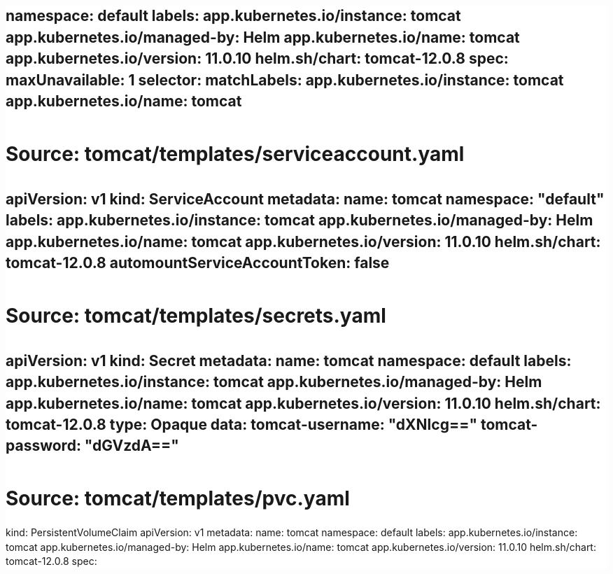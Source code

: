   namespace: default
  labels:
    app.kubernetes.io/instance: tomcat
    app.kubernetes.io/managed-by: Helm
    app.kubernetes.io/name: tomcat
    app.kubernetes.io/version: 11.0.10
    helm.sh/chart: tomcat-12.0.8
spec:
  maxUnavailable: 1
  selector:
    matchLabels:
      app.kubernetes.io/instance: tomcat
      app.kubernetes.io/name: tomcat
---
# Source: tomcat/templates/serviceaccount.yaml
apiVersion: v1
kind: ServiceAccount
metadata:
  name: tomcat
  namespace: "default"
  labels:
    app.kubernetes.io/instance: tomcat
    app.kubernetes.io/managed-by: Helm
    app.kubernetes.io/name: tomcat
    app.kubernetes.io/version: 11.0.10
    helm.sh/chart: tomcat-12.0.8
automountServiceAccountToken: false
---
# Source: tomcat/templates/secrets.yaml
apiVersion: v1
kind: Secret
metadata:
  name: tomcat
  namespace: default
  labels:
    app.kubernetes.io/instance: tomcat
    app.kubernetes.io/managed-by: Helm
    app.kubernetes.io/name: tomcat
    app.kubernetes.io/version: 11.0.10
    helm.sh/chart: tomcat-12.0.8
type: Opaque
data:
  tomcat-username: "dXNlcg=="
  tomcat-password: "dGVzdA=="
---
# Source: tomcat/templates/pvc.yaml
kind: PersistentVolumeClaim
apiVersion: v1
metadata:
  name: tomcat
  namespace: default
  labels:
    app.kubernetes.io/instance: tomcat
    app.kubernetes.io/managed-by: Helm
    app.kubernetes.io/name: tomcat
    app.kubernetes.io/version: 11.0.10
    helm.sh/chart: tomcat-12.0.8
spec: